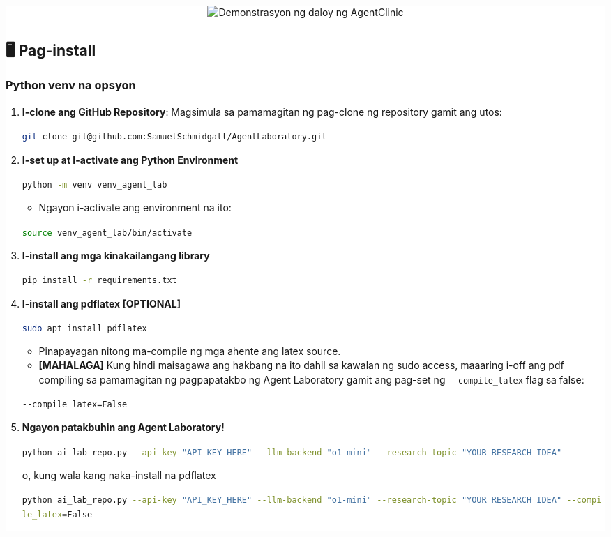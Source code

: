 <p align="center">
  <img src="../media/AgentLabWF.png" alt="Demonstrasyon ng daloy ng AgentClinic" style="width: 99%;">
</p>

## 🖥️ Pag-install

### Python venv na opsyon

1. **I-clone ang GitHub Repository**: Magsimula sa pamamagitan ng pag-clone ng repository gamit ang utos:
    ```bash
    git clone git@github.com:SamuelSchmidgall/AgentLaboratory.git
    ```

2. **I-set up at I-activate ang Python Environment**
    ```bash
    python -m venv venv_agent_lab
    ```
    - Ngayon i-activate ang environment na ito:
    ```bash
    source venv_agent_lab/bin/activate
    ```

3. **I-install ang mga kinakailangang library**
    ```bash
    pip install -r requirements.txt
    ```

4. **I-install ang pdflatex [OPTIONAL]**
    ```bash
    sudo apt install pdflatex
    ```
    - Pinapayagan nitong ma-compile ng mga ahente ang latex source.
    - **[MAHALAGA]** Kung hindi maisagawa ang hakbang na ito dahil sa kawalan ng sudo access, maaaring i-off ang pdf compiling sa pamamagitan ng pagpapatakbo ng Agent Laboratory gamit ang pag-set ng `--compile_latex` flag sa false:
    ```bash
    --compile_latex=False
    ```

5. **Ngayon patakbuhin ang Agent Laboratory!**
    ```bash
    python ai_lab_repo.py --api-key "API_KEY_HERE" --llm-backend "o1-mini" --research-topic "YOUR RESEARCH IDEA"
    ```
    o, kung wala kang naka-install na pdflatex
    ```bash
    python ai_lab_repo.py --api-key "API_KEY_HERE" --llm-backend "o1-mini" --research-topic "YOUR RESEARCH IDEA" --compile_latex=False
    ```

-----
